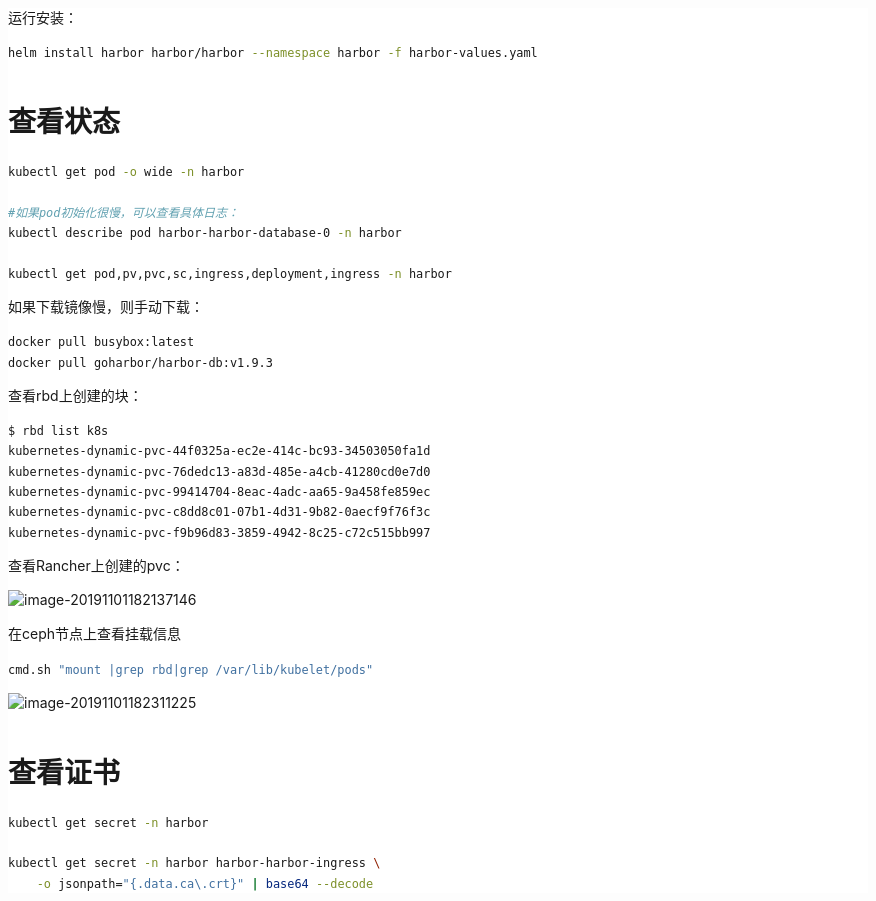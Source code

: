运行安装：

```bash
helm install harbor harbor/harbor --namespace harbor -f harbor-values.yaml
```

# 查看状态

```bash
kubectl get pod -o wide -n harbor

#如果pod初始化很慢，可以查看具体日志：
kubectl describe pod harbor-harbor-database-0 -n harbor

kubectl get pod,pv,pvc,sc,ingress,deployment,ingress -n harbor
```

如果下载镜像慢，则手动下载：

```bash
docker pull busybox:latest
docker pull goharbor/harbor-db:v1.9.3
```

查看rbd上创建的块：

```bash
$ rbd list k8s
kubernetes-dynamic-pvc-44f0325a-ec2e-414c-bc93-34503050fa1d
kubernetes-dynamic-pvc-76dedc13-a83d-485e-a4cb-41280cd0e7d0
kubernetes-dynamic-pvc-99414704-8eac-4adc-aa65-9a458fe859ec
kubernetes-dynamic-pvc-c8dd8c01-07b1-4d31-9b82-0aecf9f76f3c
kubernetes-dynamic-pvc-f9b96d83-3859-4942-8c25-c72c515bb997
```

查看Rancher上创建的pvc：

![image-20191101182137146](https://tva1.sinaimg.cn/large/006y8mN6ly1g8ipm4dhmuj318w0fogp7.jpg)

在ceph节点上查看挂载信息

```bash
cmd.sh "mount |grep rbd|grep /var/lib/kubelet/pods"
```

![image-20191101182311225](https://tva1.sinaimg.cn/large/006y8mN6ly1g8ipnpnmxuj316a0gmgoc.jpg)



# 查看证书

```bash
kubectl get secret -n harbor

kubectl get secret -n harbor harbor-harbor-ingress \
    -o jsonpath="{.data.ca\.crt}" | base64 --decode
```
